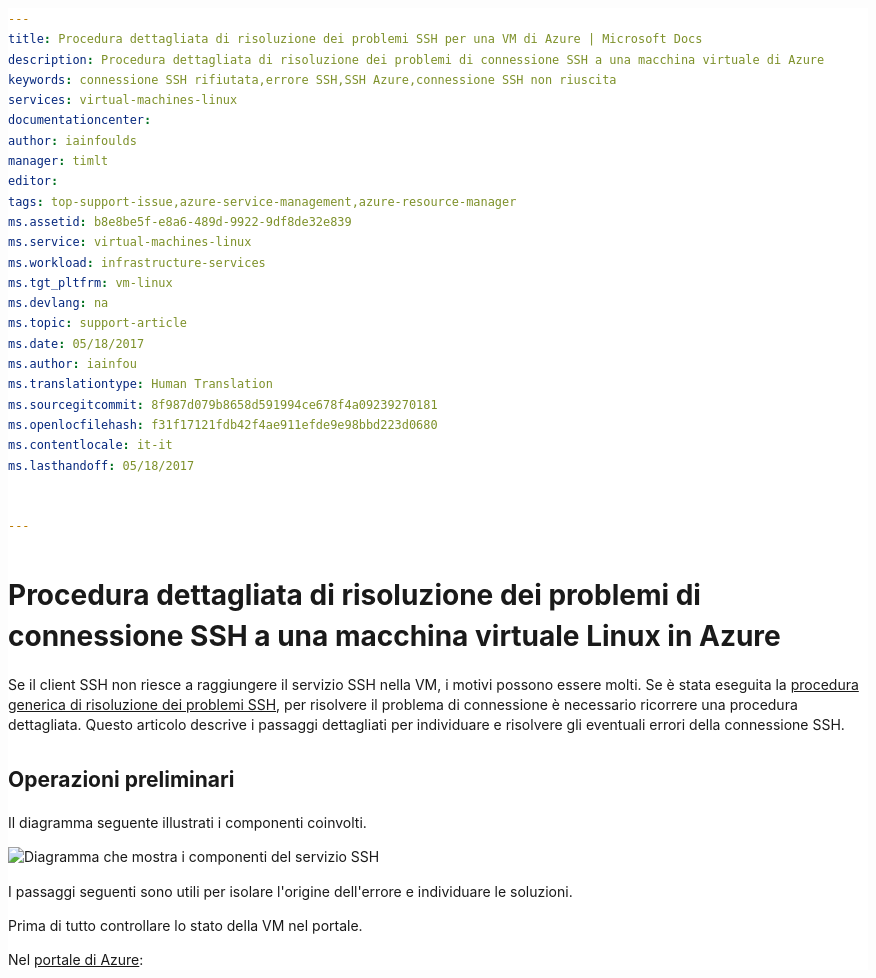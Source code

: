 ```yaml
---
title: Procedura dettagliata di risoluzione dei problemi SSH per una VM di Azure | Microsoft Docs
description: Procedura dettagliata di risoluzione dei problemi di connessione SSH a una macchina virtuale di Azure
keywords: connessione SSH rifiutata,errore SSH,SSH Azure,connessione SSH non riuscita
services: virtual-machines-linux
documentationcenter: 
author: iainfoulds
manager: timlt
editor: 
tags: top-support-issue,azure-service-management,azure-resource-manager
ms.assetid: b8e8be5f-e8a6-489d-9922-9df8de32e839
ms.service: virtual-machines-linux
ms.workload: infrastructure-services
ms.tgt_pltfrm: vm-linux
ms.devlang: na
ms.topic: support-article
ms.date: 05/18/2017
ms.author: iainfou
ms.translationtype: Human Translation
ms.sourcegitcommit: 8f987d079b8658d591994ce678f4a09239270181
ms.openlocfilehash: f31f17121fdb42f4ae911efde9e98bbd223d0680
ms.contentlocale: it-it
ms.lasthandoff: 05/18/2017


---
```

# <a name="detailed-ssh-troubleshooting-steps-for-issues-connecting-to-a-linux-vm-in-azure"></a>Procedura dettagliata di risoluzione dei problemi di connessione SSH a una macchina virtuale Linux in Azure
Se il client SSH non riesce a raggiungere il servizio SSH nella VM, i motivi possono essere molti. Se è stata eseguita la [procedura generica di risoluzione dei problemi SSH](troubleshoot-ssh-connection.md), per risolvere il problema di connessione è necessario ricorrere una procedura dettagliata. Questo articolo descrive i passaggi dettagliati per individuare e risolvere gli eventuali errori della connessione SSH.

## <a name="take-preliminary-steps"></a>Operazioni preliminari
Il diagramma seguente illustrati i componenti coinvolti.

![Diagramma che mostra i componenti del servizio SSH](./media/detailed-troubleshoot-ssh-connection/ssh-tshoot1.png)

I passaggi seguenti sono utili per isolare l'origine dell'errore e individuare le soluzioni.

Prima di tutto controllare lo stato della VM nel portale.

Nel [portale di Azure](https://portal.azure.com):

